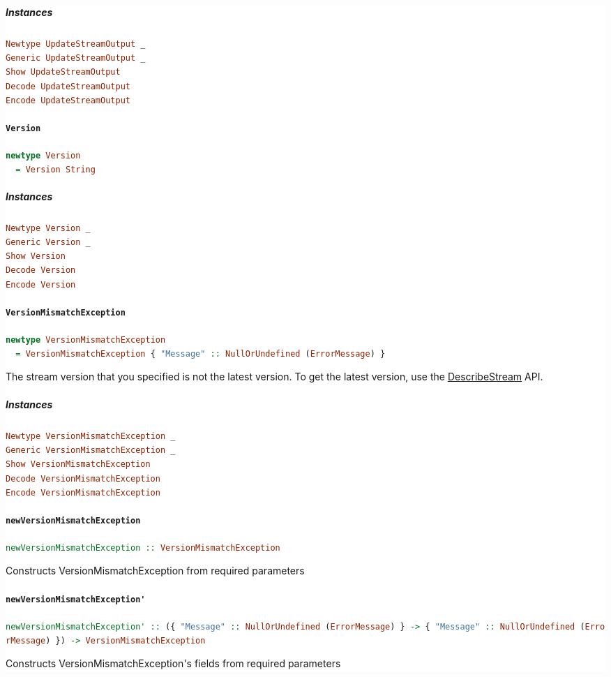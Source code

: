 ##### Instances
``` purescript
Newtype UpdateStreamOutput _
Generic UpdateStreamOutput _
Show UpdateStreamOutput
Decode UpdateStreamOutput
Encode UpdateStreamOutput
```

#### `Version`

``` purescript
newtype Version
  = Version String
```

##### Instances
``` purescript
Newtype Version _
Generic Version _
Show Version
Decode Version
Encode Version
```

#### `VersionMismatchException`

``` purescript
newtype VersionMismatchException
  = VersionMismatchException { "Message" :: NullOrUndefined (ErrorMessage) }
```

<p>The stream version that you specified is not the latest version. To get the latest version, use the <a href="http://docs.aws.amazon.com/kinesisvideo/latest/dg/API_DescribeStream.html">DescribeStream</a> API.</p>

##### Instances
``` purescript
Newtype VersionMismatchException _
Generic VersionMismatchException _
Show VersionMismatchException
Decode VersionMismatchException
Encode VersionMismatchException
```

#### `newVersionMismatchException`

``` purescript
newVersionMismatchException :: VersionMismatchException
```

Constructs VersionMismatchException from required parameters

#### `newVersionMismatchException'`

``` purescript
newVersionMismatchException' :: ({ "Message" :: NullOrUndefined (ErrorMessage) } -> { "Message" :: NullOrUndefined (ErrorMessage) }) -> VersionMismatchException
```

Constructs VersionMismatchException's fields from required parameters


